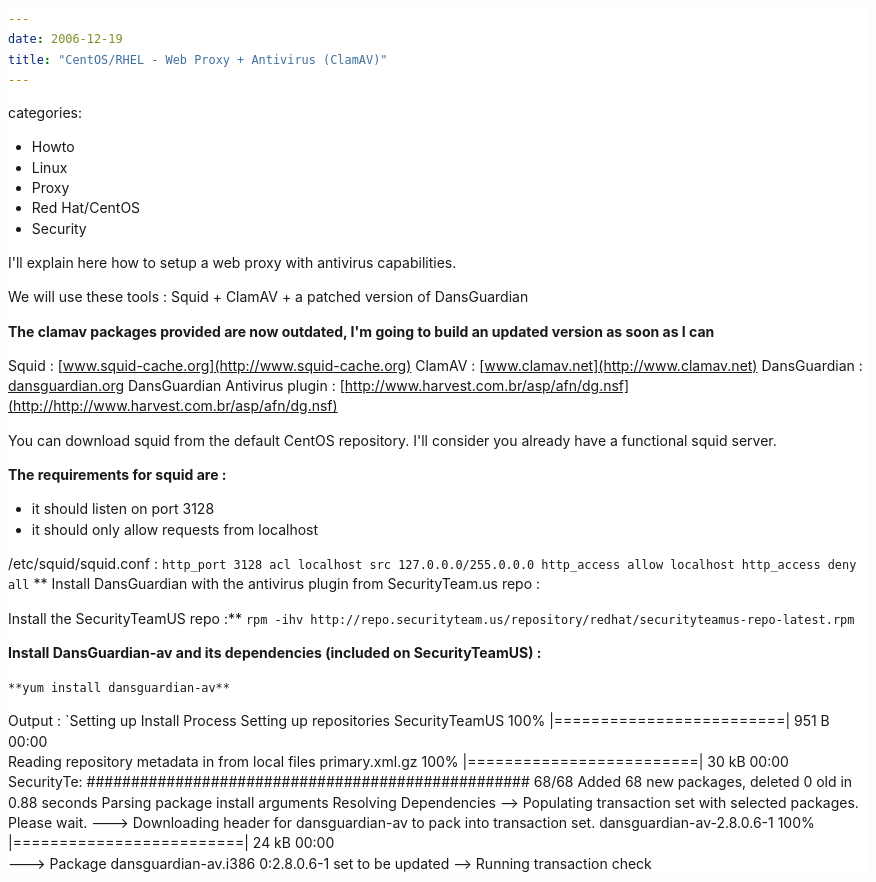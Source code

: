 ```yaml
---
date: 2006-12-19
title: "CentOS/RHEL - Web Proxy + Antivirus (ClamAV)"
---
```








categories:
- Howto
- Linux
- Proxy
- Red Hat/CentOS
- Security


I'll explain here how to setup a web proxy with antivirus capabilities.

We will use these tools : Squid + ClamAV + a patched version of DansGuardian

**The clamav packages provided are now outdated, I'm going to build an updated version as soon as I can**



Squid : [www.squid-cache.org](http://www.squid-cache.org)
ClamAV : [www.clamav.net](http://www.clamav.net)
DansGuardian : [dansguardian.org](http://dansguardian.org)
DansGuardian Antivirus plugin : [http://www.harvest.com.br/asp/afn/dg.nsf](http://http://www.harvest.com.br/asp/afn/dg.nsf)

You can download squid from the default CentOS repository.
I'll consider you already have a functional squid server.

**The requirements for squid are :**
- it should listen on port 3128
- it should only allow requests from localhost

/etc/squid/squid.conf :
`http_port 3128
acl localhost src 127.0.0.0/255.0.0.0
http_access allow localhost
http_access deny all`
**
Install DansGuardian with the antivirus plugin from SecurityTeam.us repo :

Install the SecurityTeamUS repo :**
`rpm -ihv http://repo.securityteam.us/repository/redhat/securityteamus-repo-latest.rpm`

**Install DansGuardian-av and its dependencies (included on SecurityTeamUS) :**

`**yum install dansguardian-av**`

Output :
`Setting up Install Process
Setting up repositories
SecurityTeamUS            100% |=========================|  951 B    00:00     
Reading repository metadata in from local files
primary.xml.gz            100% |=========================|  30 kB    00:00     
SecurityTe: ################################################## 68/68
Added 68 new packages, deleted 0 old in 0.88 seconds
Parsing package install arguments
Resolving Dependencies
--> Populating transaction set with selected packages. Please wait.
---> Downloading header for dansguardian-av to pack into transaction set.
dansguardian-av-2.8.0.6-1 100% |=========================|  24 kB    00:00     
---> Package dansguardian-av.i386 0:2.8.0.6-1 set to be updated
--> Running transaction check